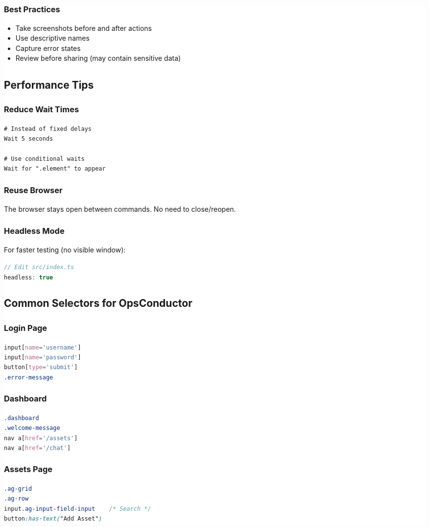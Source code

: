 ### Best Practices
- Take screenshots before and after actions
- Use descriptive names
- Capture error states
- Review before sharing (may contain sensitive data)

## Performance Tips

### Reduce Wait Times
```
# Instead of fixed delays
Wait 5 seconds

# Use conditional waits
Wait for ".element" to appear
```

### Reuse Browser
The browser stays open between commands. No need to close/reopen.

### Headless Mode
For faster testing (no visible window):
```typescript
// Edit src/index.ts
headless: true
```

## Common Selectors for OpsConductor

### Login Page
```css
input[name='username']
input[name='password']
button[type='submit']
.error-message
```

### Dashboard
```css
.dashboard
.welcome-message
nav a[href='/assets']
nav a[href='/chat']
```

### Assets Page
```css
.ag-grid
.ag-row
input.ag-input-field-input    /* Search */
button:has-text("Add Asset")
```
